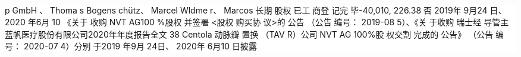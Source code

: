 p
GmbH
、
Thoma
s
Bogens
chütz、
Marcel
Wldme
r、
Marcos
长期
股权
已工
商登
记完
毕-40,010,
226.38
否
2019年
9月24
日、2020
年6月
10
《关于
收购
NVT
AG100
%股权
并签署
<股权
购买协
议>的
公告
（公告
编号：
2019-08
5）、《关
于收购
瑞士经
导管主
蓝帆医疗股份有限公司2020年年度报告全文
38
Centola
动脉瓣
置换
（TAV
R）公司
NVT
AG
100%股
权交割
完成的
公告》
（公告
编号：
2020-07
4）分别
于2019
年9月
24日、
2020年
6月10
日披露